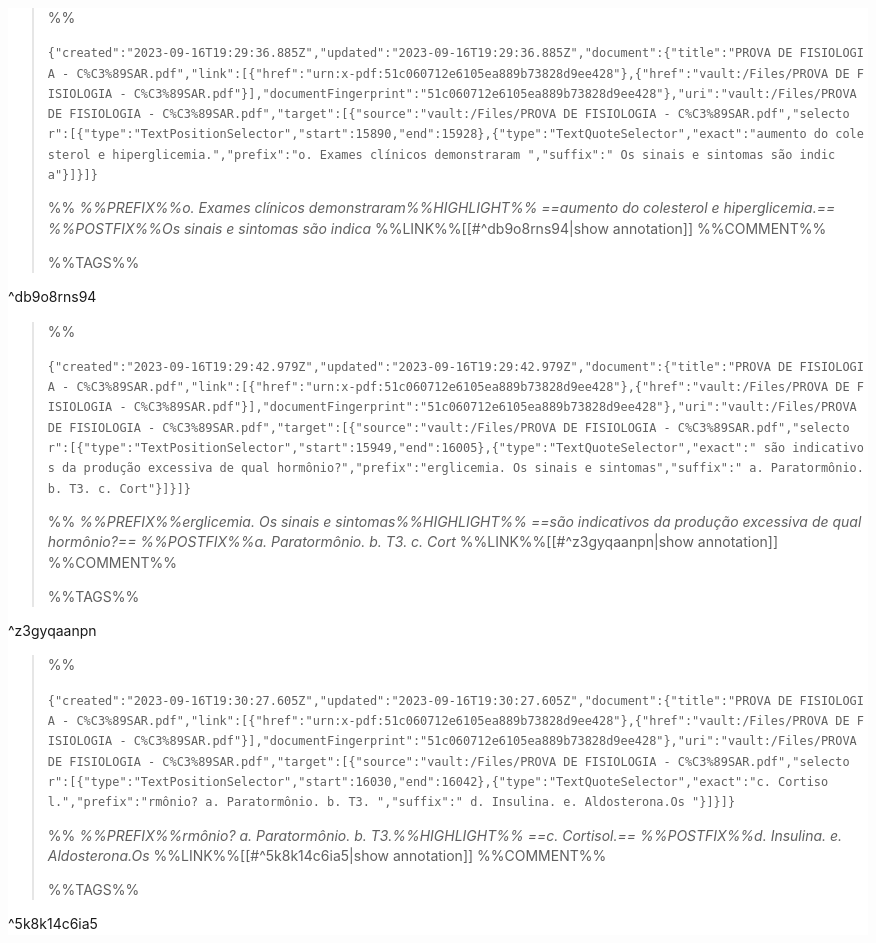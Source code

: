 
>%%
>```annotation-json
>{"created":"2023-09-16T19:29:36.885Z","updated":"2023-09-16T19:29:36.885Z","document":{"title":"PROVA DE FISIOLOGIA - C%C3%89SAR.pdf","link":[{"href":"urn:x-pdf:51c060712e6105ea889b73828d9ee428"},{"href":"vault:/Files/PROVA DE FISIOLOGIA - C%C3%89SAR.pdf"}],"documentFingerprint":"51c060712e6105ea889b73828d9ee428"},"uri":"vault:/Files/PROVA DE FISIOLOGIA - C%C3%89SAR.pdf","target":[{"source":"vault:/Files/PROVA DE FISIOLOGIA - C%C3%89SAR.pdf","selector":[{"type":"TextPositionSelector","start":15890,"end":15928},{"type":"TextQuoteSelector","exact":"aumento do colesterol e hiperglicemia.","prefix":"o. Exames clínicos demonstraram ","suffix":" Os sinais e sintomas são indica"}]}]}
>```
>%%
>*%%PREFIX%%o. Exames clínicos demonstraram%%HIGHLIGHT%% ==aumento do colesterol e hiperglicemia.== %%POSTFIX%%Os sinais e sintomas são indica*
>%%LINK%%[[#^db9o8rns94|show annotation]]
>%%COMMENT%%
>
>%%TAGS%%
>
^db9o8rns94


>%%
>```annotation-json
>{"created":"2023-09-16T19:29:42.979Z","updated":"2023-09-16T19:29:42.979Z","document":{"title":"PROVA DE FISIOLOGIA - C%C3%89SAR.pdf","link":[{"href":"urn:x-pdf:51c060712e6105ea889b73828d9ee428"},{"href":"vault:/Files/PROVA DE FISIOLOGIA - C%C3%89SAR.pdf"}],"documentFingerprint":"51c060712e6105ea889b73828d9ee428"},"uri":"vault:/Files/PROVA DE FISIOLOGIA - C%C3%89SAR.pdf","target":[{"source":"vault:/Files/PROVA DE FISIOLOGIA - C%C3%89SAR.pdf","selector":[{"type":"TextPositionSelector","start":15949,"end":16005},{"type":"TextQuoteSelector","exact":" são indicativos da produção excessiva de qual hormônio?","prefix":"erglicemia. Os sinais e sintomas","suffix":" a. Paratormônio. b. T3. c. Cort"}]}]}
>```
>%%
>*%%PREFIX%%erglicemia. Os sinais e sintomas%%HIGHLIGHT%% ==são indicativos da produção excessiva de qual hormônio?== %%POSTFIX%%a. Paratormônio. b. T3. c. Cort*
>%%LINK%%[[#^z3gyqaanpn|show annotation]]
>%%COMMENT%%
>
>%%TAGS%%
>
^z3gyqaanpn


>%%
>```annotation-json
>{"created":"2023-09-16T19:30:27.605Z","updated":"2023-09-16T19:30:27.605Z","document":{"title":"PROVA DE FISIOLOGIA - C%C3%89SAR.pdf","link":[{"href":"urn:x-pdf:51c060712e6105ea889b73828d9ee428"},{"href":"vault:/Files/PROVA DE FISIOLOGIA - C%C3%89SAR.pdf"}],"documentFingerprint":"51c060712e6105ea889b73828d9ee428"},"uri":"vault:/Files/PROVA DE FISIOLOGIA - C%C3%89SAR.pdf","target":[{"source":"vault:/Files/PROVA DE FISIOLOGIA - C%C3%89SAR.pdf","selector":[{"type":"TextPositionSelector","start":16030,"end":16042},{"type":"TextQuoteSelector","exact":"c. Cortisol.","prefix":"rmônio? a. Paratormônio. b. T3. ","suffix":" d. Insulina. e. Aldosterona.Os "}]}]}
>```
>%%
>*%%PREFIX%%rmônio? a. Paratormônio. b. T3.%%HIGHLIGHT%% ==c. Cortisol.== %%POSTFIX%%d. Insulina. e. Aldosterona.Os*
>%%LINK%%[[#^5k8k14c6ia5|show annotation]]
>%%COMMENT%%
>
>%%TAGS%%
>
^5k8k14c6ia5
